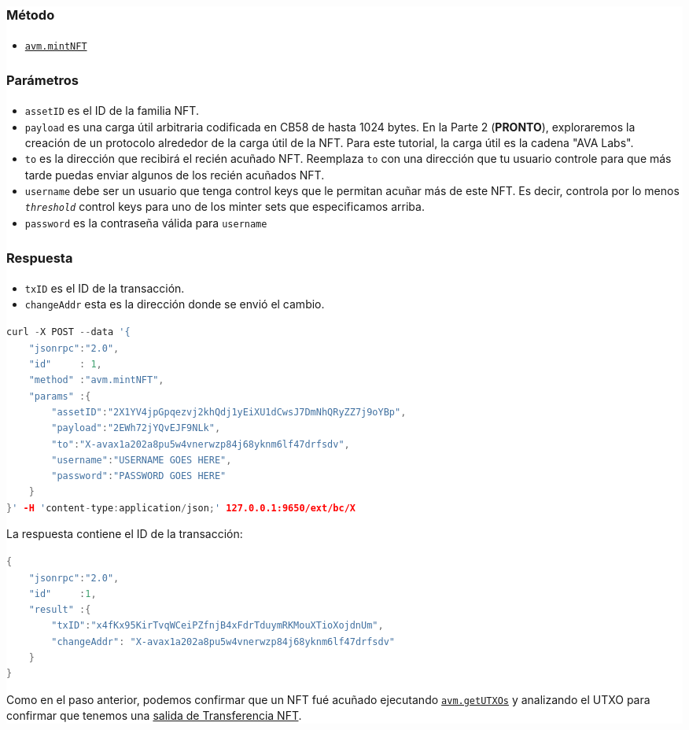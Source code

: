 ### **Método**

* [`avm.mintNFT`](../../avalanchego-apis/exchange-chain-x-chain-api.md#avm-mintnft)

### **Parámetros**

* `assetID` es el ID de la familia NFT.
* `payload` es una carga útil arbitraria codificada en CB58 de hasta 1024 bytes. En la Parte 2 \(**PRONTO**\), exploraremos la creación de un protocolo alrededor de la carga útil de la NFT. Para este tutorial, la carga útil es la cadena "AVA Labs".
* `to` es la dirección que recibirá el recién acuñado NFT. Reemplaza `to` con una dirección que tu usuario controle para que más tarde puedas enviar algunos de los recién acuñados NFT.
* `username` debe ser un usuario que tenga control keys que le permitan acuñar más de este NFT. Es decir, controla por lo menos _`threshold`_  control keys para uno de los minter sets que especificamos arriba.
* `password` es la contraseña válida para `username`

### **Respuesta**

* `txID` es el ID de la transacción.
* `changeAddr` esta es la dirección donde se envió el cambio.

```cpp
curl -X POST --data '{
    "jsonrpc":"2.0",
    "id"     : 1,
    "method" :"avm.mintNFT",
    "params" :{
        "assetID":"2X1YV4jpGpqezvj2khQdj1yEiXU1dCwsJ7DmNhQRyZZ7j9oYBp",
        "payload":"2EWh72jYQvEJF9NLk",
        "to":"X-avax1a202a8pu5w4vnerwzp84j68yknm6lf47drfsdv",
        "username":"USERNAME GOES HERE",
        "password":"PASSWORD GOES HERE"
    }
}' -H 'content-type:application/json;' 127.0.0.1:9650/ext/bc/X
```

La respuesta contiene el ID de la transacción:

```cpp
{
    "jsonrpc":"2.0",
    "id"     :1,
    "result" :{
        "txID":"x4fKx95KirTvqWCeiPZfnjB4xFdrTduymRKMouXTioXojdnUm",
        "changeAddr": "X-avax1a202a8pu5w4vnerwzp84j68yknm6lf47drfsdv"
    }
}
```

Como en el paso anterior, podemos confirmar que un NFT fué acuñado ejecutando [`avm.getUTXOs`](../../avalanchego-apis/exchange-chain-x-chain-api.md#avm-getutxos) y analizando el UTXO para confirmar que tenemos una [salida de Transferencia NFT](../../references/avm-transaction-serialization.md#nft-transfer-output).
